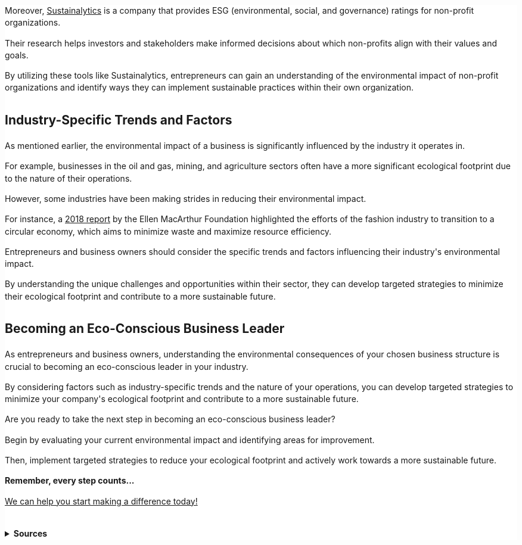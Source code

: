 Moreover, [Sustainalytics](https://www.sustainalytics.com/) is a company that provides ESG (environmental, social, and governance) ratings for non-profit organizations. 

Their research helps investors and stakeholders make informed decisions about which non-profits align with their values and goals.

By utilizing these tools like Sustainalytics, entrepreneurs can gain an understanding of the environmental impact of non-profit organizations and identify ways they can implement sustainable practices within their own organization.

## Industry-Specific Trends and Factors

As mentioned earlier, the environmental impact of a business is significantly influenced by the industry it operates in. 

For example, businesses in the oil and gas, mining, and agriculture sectors often have a more significant ecological footprint due to the nature of their operations.

However, some industries have been making strides in reducing their environmental impact. 

For instance, a [2018 report](https://www.ellenmacarthurfoundation.org/assets/downloads/publications/A-New-Textiles-Economy_Full-Report_Updated_1-12-17.pdf) by the Ellen MacArthur Foundation highlighted the efforts of the fashion industry to transition to a circular economy, which aims to minimize waste and maximize resource efficiency.

Entrepreneurs and business owners should consider the specific trends and factors influencing their industry's environmental impact.

By understanding the unique challenges and opportunities within their sector, they can develop targeted strategies to minimize their ecological footprint and contribute to a more sustainable future.

## Becoming an Eco-Conscious Business Leader

As entrepreneurs and business owners, understanding the environmental consequences of your chosen business structure is crucial to becoming an eco-conscious leader in your industry.

By considering factors such as industry-specific trends and the nature of your operations, you can develop targeted strategies to minimize your company's ecological footprint and contribute to a more sustainable future.

Are you ready to take the next step in becoming an eco-conscious business leader?

Begin by evaluating your current environmental impact and identifying areas for improvement.

Then, implement targeted strategies to reduce your ecological footprint and actively work towards a more sustainable future.

**Remember, every step counts...**

[We can help you start making a difference today!](https://calendly.com/businessinitiative/30-minute-consultation-call)

<br>
<details><summary><b>Sources</b></summary></details>

